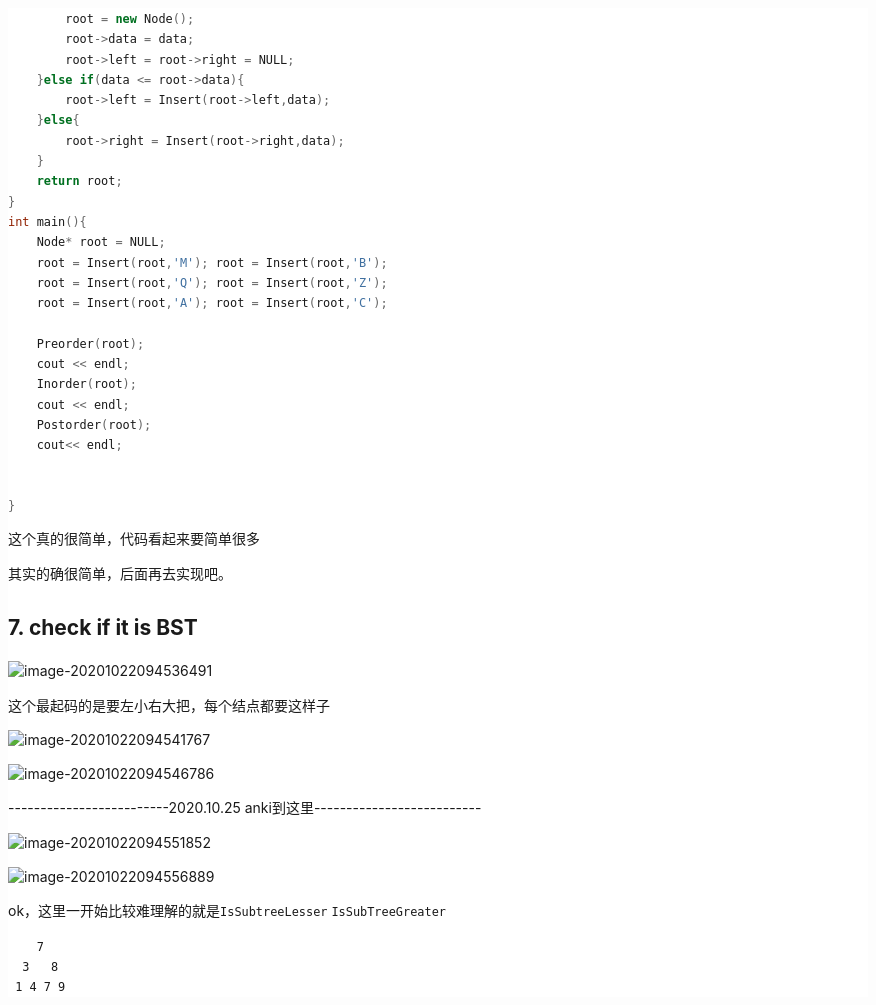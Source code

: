 ```c++
        root = new Node();
        root->data = data;
        root->left = root->right = NULL;
    }else if(data <= root->data){
        root->left = Insert(root->left,data);
    }else{
        root->right = Insert(root->right,data);
    }
    return root;
}
int main(){
    Node* root = NULL;
    root = Insert(root,'M'); root = Insert(root,'B');
	root = Insert(root,'Q'); root = Insert(root,'Z'); 
	root = Insert(root,'A'); root = Insert(root,'C');

    Preorder(root);
    cout << endl;
    Inorder(root);
    cout << endl;
    Postorder(root);
    cout<< endl;


}

```

这个真的很简单，代码看起来要简单很多

其实的确很简单，后面再去实现吧。

## 7. check if it is BST

![image-20201022094536491](C:\Users\zbr\AppData\Roaming\Typora\typora-user-images\image-20201022094536491.png)

这个最起码的是要左小右大把，每个结点都要这样子

![image-20201022094541767](C:\Users\zbr\AppData\Roaming\Typora\typora-user-images\image-20201022094541767.png)

![image-20201022094546786](C:\Users\zbr\AppData\Roaming\Typora\typora-user-images\image-20201022094546786.png)

-------------------------2020.10.25 anki到这里--------------------------

![image-20201022094551852](C:\Users\zbr\AppData\Roaming\Typora\typora-user-images\image-20201022094551852.png)

![image-20201022094556889](C:\Users\zbr\AppData\Roaming\Typora\typora-user-images\image-20201022094556889.png)

ok，这里一开始比较难理解的就是`IsSubtreeLesser` `IsSubTreeGreater`

```
    7
  3   8
 1 4 7 9
```
